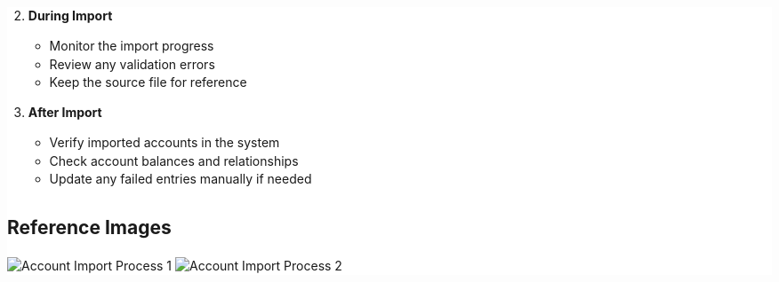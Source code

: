 2. **During Import**
   - Monitor the import progress
   - Review any validation errors
   - Keep the source file for reference

3. **After Import**
   - Verify imported accounts in the system
   - Check account balances and relationships
   - Update any failed entries manually if needed

## Reference Images
![Account Import Process 1](/img/account_import1.png)
![Account Import Process 2](/img/account_import2.png)
